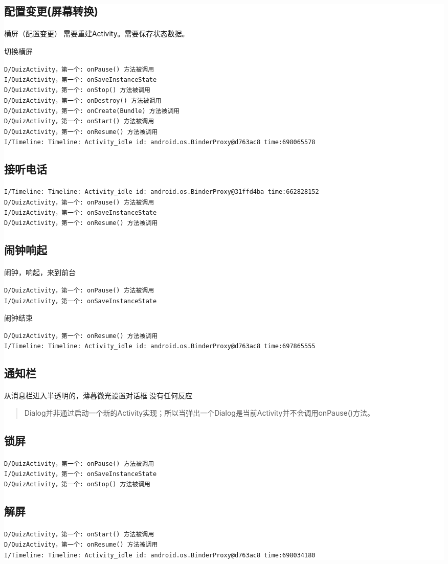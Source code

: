

## 配置变更(屏幕转换)
横屏（配置变更）
需要重建Activity。需要保存状态数据。


切换横屏
```
D/QuizActivity，第一个: onPause() 方法被调用
I/QuizActivity，第一个: onSaveInstanceState
D/QuizActivity，第一个: onStop() 方法被调用
D/QuizActivity，第一个: onDestroy() 方法被调用
D/QuizActivity，第一个: onCreate(Bundle) 方法被调用
D/QuizActivity，第一个: onStart() 方法被调用
D/QuizActivity，第一个: onResume() 方法被调用
I/Timeline: Timeline: Activity_idle id: android.os.BinderProxy@d763ac8 time:698065578
```


## 接听电话
```
I/Timeline: Timeline: Activity_idle id: android.os.BinderProxy@31ffd4ba time:662828152
D/QuizActivity，第一个: onPause() 方法被调用
I/QuizActivity，第一个: onSaveInstanceState
D/QuizActivity，第一个: onResume() 方法被调用
```

## 闹钟响起
闹钟，响起，来到前台
```
D/QuizActivity，第一个: onPause() 方法被调用
I/QuizActivity，第一个: onSaveInstanceState
```
闹钟结束
```
D/QuizActivity，第一个: onResume() 方法被调用
I/Timeline: Timeline: Activity_idle id: android.os.BinderProxy@d763ac8 time:697865555
```

## 通知栏
从消息栏进入半透明的，薄暮微光设置对话框
没有任何反应


> Dialog并非通过启动一个新的Activity实现；所以当弹出一个Dialog是当前Activity并不会调用onPause()方法。

## 锁屏
```
D/QuizActivity，第一个: onPause() 方法被调用
I/QuizActivity，第一个: onSaveInstanceState
D/QuizActivity，第一个: onStop() 方法被调用
```
## 解屏
```
D/QuizActivity，第一个: onStart() 方法被调用
D/QuizActivity，第一个: onResume() 方法被调用
I/Timeline: Timeline: Activity_idle id: android.os.BinderProxy@d763ac8 time:698034180
```


